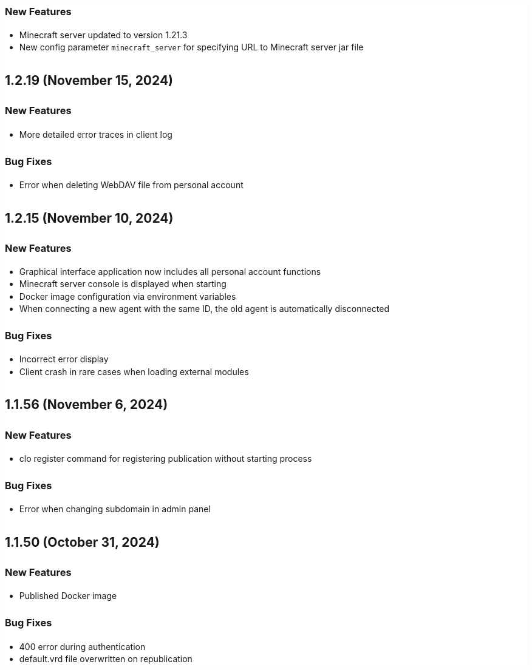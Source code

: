 ### New Features

 - Minecraft server updated to version 1.21.3
 - New config parameter `minecraft_server` for specifying URL to Minecraft server jar file

## 1.2.19 (November 15, 2024)

### New Features

 - More detailed error traces in client log

### Bug Fixes

 - Error when deleting WebDAV file from personal account

## 1.2.15 (November 10, 2024)

### New Features

 - Graphical interface application now includes all personal account functions
 - Minecraft server console is displayed when starting
 - Docker image configuration via environment variables
 - When connecting a new agent with the same ID, the old agent is automatically disconnected

### Bug Fixes

 - Incorrect error display
 - Client crash in rare cases when loading external modules

## 1.1.56 (November 6, 2024)

### New Features

 - clo register command for registering publication without starting process

### Bug Fixes

 - Error when changing subdomain in admin panel

## 1.1.50 (October 31, 2024)

### New Features

 - Published Docker image

### Bug Fixes

 - 400 error during authentication
 - default.vrd file overwritten on republication
